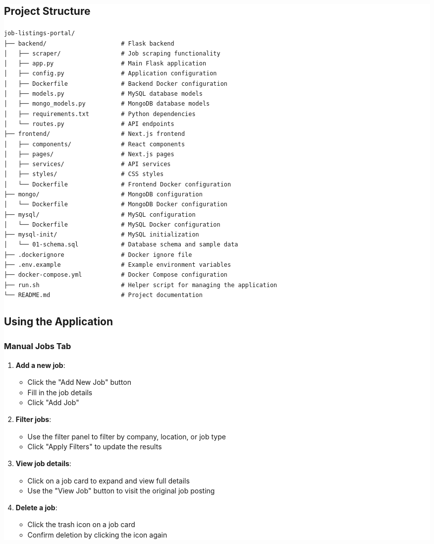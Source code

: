 ## Project Structure

```
job-listings-portal/
├── backend/                     # Flask backend
│   ├── scraper/                 # Job scraping functionality
│   ├── app.py                   # Main Flask application
│   ├── config.py                # Application configuration
│   ├── Dockerfile               # Backend Docker configuration
│   ├── models.py                # MySQL database models
│   ├── mongo_models.py          # MongoDB database models
│   ├── requirements.txt         # Python dependencies
│   └── routes.py                # API endpoints
├── frontend/                    # Next.js frontend
│   ├── components/              # React components
│   ├── pages/                   # Next.js pages
│   ├── services/                # API services
│   ├── styles/                  # CSS styles
│   └── Dockerfile               # Frontend Docker configuration
├── mongo/                       # MongoDB configuration
│   └── Dockerfile               # MongoDB Docker configuration
├── mysql/                       # MySQL configuration
│   └── Dockerfile               # MySQL Docker configuration
├── mysql-init/                  # MySQL initialization
│   └── 01-schema.sql            # Database schema and sample data
├── .dockerignore                # Docker ignore file
├── .env.example                 # Example environment variables
├── docker-compose.yml           # Docker Compose configuration
├── run.sh                       # Helper script for managing the application
└── README.md                    # Project documentation
```

## Using the Application

### Manual Jobs Tab

1. **Add a new job**:
   - Click the "Add New Job" button
   - Fill in the job details
   - Click "Add Job"

2. **Filter jobs**:
   - Use the filter panel to filter by company, location, or job type
   - Click "Apply Filters" to update the results

3. **View job details**:
   - Click on a job card to expand and view full details
   - Use the "View Job" button to visit the original job posting

4. **Delete a job**:
   - Click the trash icon on a job card
   - Confirm deletion by clicking the icon again
